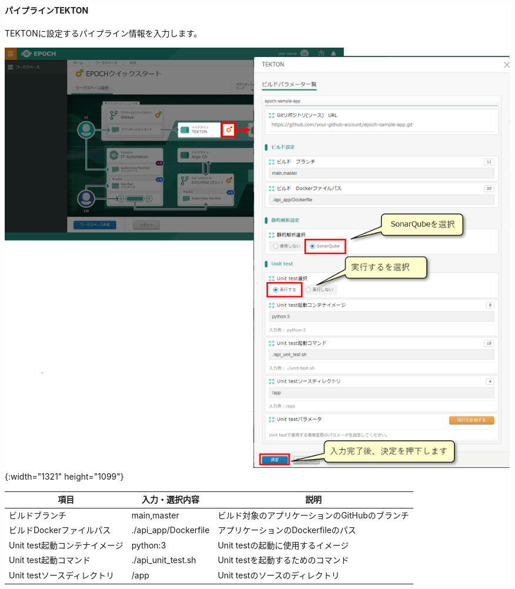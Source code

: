 #### パイプラインTEKTON

TEKTONに設定するパイプライン情報を入力します。

![パイプラインTEKTON情報入力画面](img/input_tekton.png){:width="1321" height="1099"}

| 項目 | 入力・選択内容 | 説明 |
| --- | --- | --- |
| ビルドブランチ | main,master | ビルド対象のアプリケーションのGitHubのブランチ |
| ビルドDockerファイルパス | ./api_app/Dockerfile | アプリケーションのDockerfileのパス |
| Unit test起動コンテナイメージ | python:3 | Unit testの起動に使用するイメージ |
| Unit test起動コマンド | ./api_unit_test.sh | Unit testを起動するためのコマンド |
| Unit testソースディレクトリ | /app | Unit testのソースのディレクトリ |
